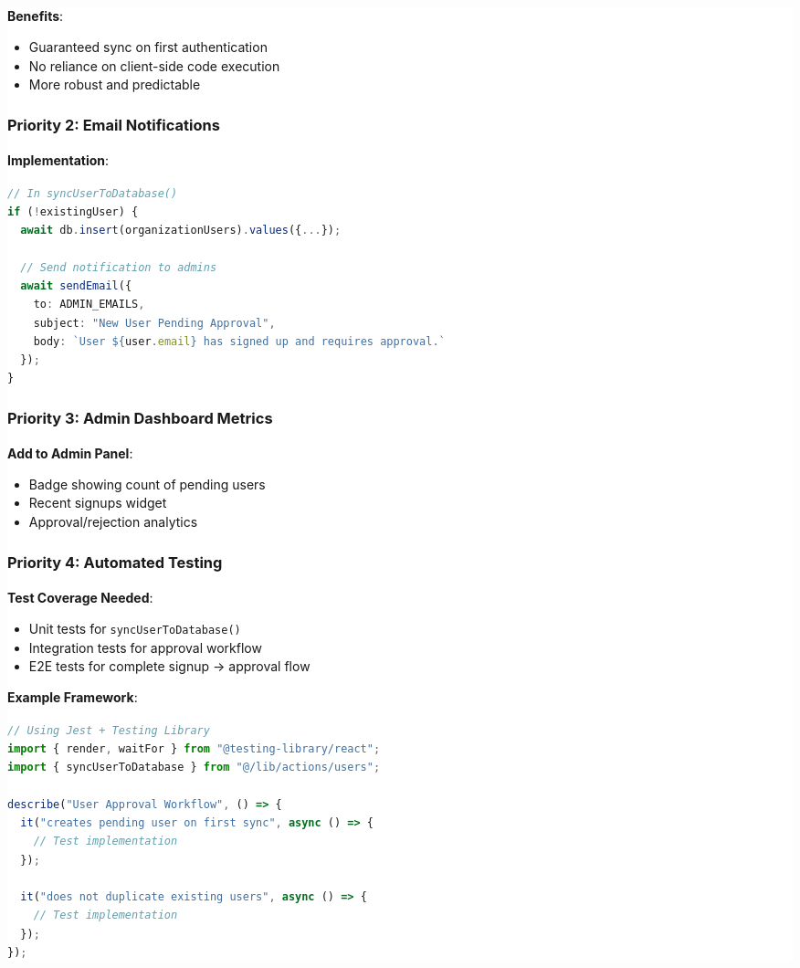 **Benefits**:
- Guaranteed sync on first authentication
- No reliance on client-side code execution
- More robust and predictable

### Priority 2: Email Notifications

**Implementation**:
```typescript
// In syncUserToDatabase()
if (!existingUser) {
  await db.insert(organizationUsers).values({...});

  // Send notification to admins
  await sendEmail({
    to: ADMIN_EMAILS,
    subject: "New User Pending Approval",
    body: `User ${user.email} has signed up and requires approval.`
  });
}
```

### Priority 3: Admin Dashboard Metrics

**Add to Admin Panel**:
- Badge showing count of pending users
- Recent signups widget
- Approval/rejection analytics

### Priority 4: Automated Testing

**Test Coverage Needed**:
- Unit tests for `syncUserToDatabase()`
- Integration tests for approval workflow
- E2E tests for complete signup → approval flow

**Example Framework**:
```typescript
// Using Jest + Testing Library
import { render, waitFor } from "@testing-library/react";
import { syncUserToDatabase } from "@/lib/actions/users";

describe("User Approval Workflow", () => {
  it("creates pending user on first sync", async () => {
    // Test implementation
  });

  it("does not duplicate existing users", async () => {
    // Test implementation
  });
});
```
